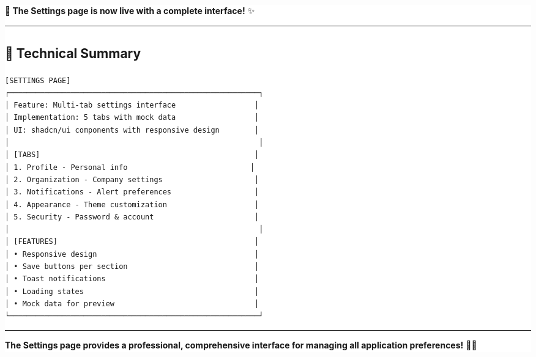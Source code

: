 
**🚀 The Settings page is now live with a complete interface!** ✨

---

## 🔧 Technical Summary

```
[SETTINGS PAGE]
┌─────────────────────────────────────────────────────────┐
│ Feature: Multi-tab settings interface                  │
│ Implementation: 5 tabs with mock data                  │
│ UI: shadcn/ui components with responsive design        │
│                                                         │
│ [TABS]                                                 │
│ 1. Profile - Personal info                            │
│ 2. Organization - Company settings                     │
│ 3. Notifications - Alert preferences                   │
│ 4. Appearance - Theme customization                    │
│ 5. Security - Password & account                       │
│                                                         │
│ [FEATURES]                                             │
│ • Responsive design                                    │
│ • Save buttons per section                             │
│ • Toast notifications                                  │
│ • Loading states                                       │
│ • Mock data for preview                                │
└─────────────────────────────────────────────────────────┘
```

---

**The Settings page provides a professional, comprehensive interface for managing all application preferences!** 🎯✨
